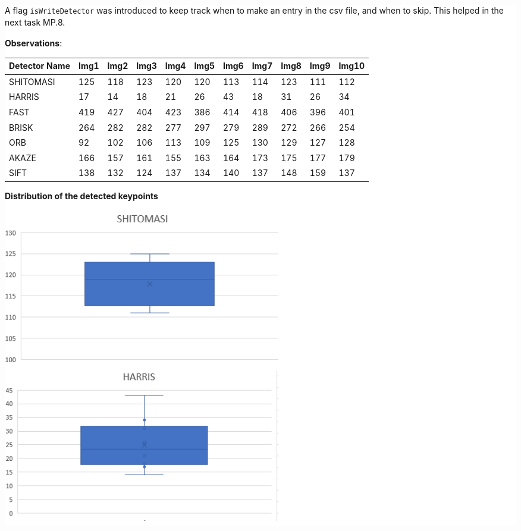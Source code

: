 A flag `isWriteDetector` was introduced to keep track when to make an entry in the csv file, and when to skip. This helped in the next task MP.8.

**Observations**:

Detector Name | Img1 | Img2 | Img3  | Img4  | Img5 | Img6 | Img7  | Img8  | Img9  | Img10
--------  | ------- | ------|---- | ------| -------|------ | ------ | --------| ------ | --------
SHITOMASI	|125|	118|	123|	120|	120	|113	|114	|123|	111|	112
HARRIS	|17	|14	|18|	21|	26 |	43	|18|	31|	26|	34
FAST	|419	|427	|404|	423	|386	|414	|418|	406	|396|	401
BRISK	|264	|282	|282|	277	|297	|279	|289|	272	|266|	254
ORB	|92	|102	|106|	113|	109|	125	|130	|129|	127|	128
AKAZE	|166	|157|	161	|155|	163|	164|	173|	175|	177|	179
SIFT	|138	|132|	124	|137|	134	|140|	137	|148	|159	|137


**Distribution of the detected keypoints**

<img src="images/detector_shitomasi.PNG" width="460" height="260" /> <img src="images/detector_harris.PNG" width="460" height="260" /> 